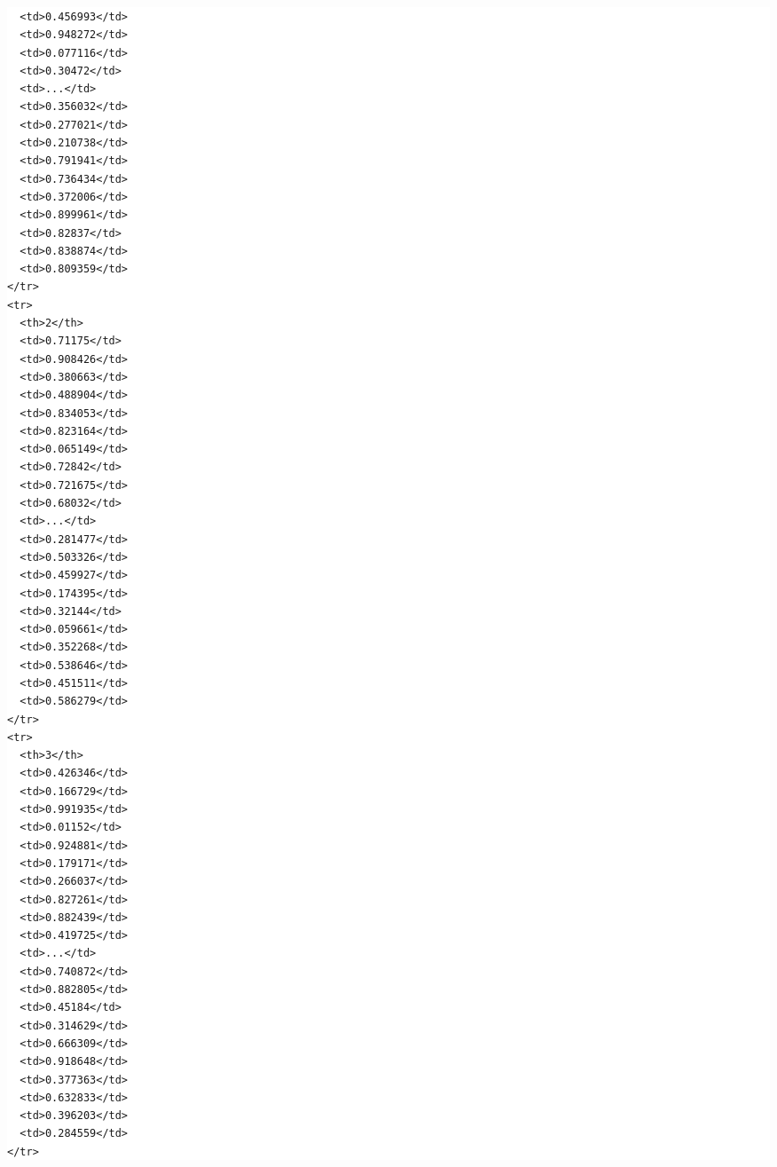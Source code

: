       <td>0.456993</td>
      <td>0.948272</td>
      <td>0.077116</td>
      <td>0.30472</td>
      <td>...</td>
      <td>0.356032</td>
      <td>0.277021</td>
      <td>0.210738</td>
      <td>0.791941</td>
      <td>0.736434</td>
      <td>0.372006</td>
      <td>0.899961</td>
      <td>0.82837</td>
      <td>0.838874</td>
      <td>0.809359</td>
    </tr>
    <tr>
      <th>2</th>
      <td>0.71175</td>
      <td>0.908426</td>
      <td>0.380663</td>
      <td>0.488904</td>
      <td>0.834053</td>
      <td>0.823164</td>
      <td>0.065149</td>
      <td>0.72842</td>
      <td>0.721675</td>
      <td>0.68032</td>
      <td>...</td>
      <td>0.281477</td>
      <td>0.503326</td>
      <td>0.459927</td>
      <td>0.174395</td>
      <td>0.32144</td>
      <td>0.059661</td>
      <td>0.352268</td>
      <td>0.538646</td>
      <td>0.451511</td>
      <td>0.586279</td>
    </tr>
    <tr>
      <th>3</th>
      <td>0.426346</td>
      <td>0.166729</td>
      <td>0.991935</td>
      <td>0.01152</td>
      <td>0.924881</td>
      <td>0.179171</td>
      <td>0.266037</td>
      <td>0.827261</td>
      <td>0.882439</td>
      <td>0.419725</td>
      <td>...</td>
      <td>0.740872</td>
      <td>0.882805</td>
      <td>0.45184</td>
      <td>0.314629</td>
      <td>0.666309</td>
      <td>0.918648</td>
      <td>0.377363</td>
      <td>0.632833</td>
      <td>0.396203</td>
      <td>0.284559</td>
    </tr>